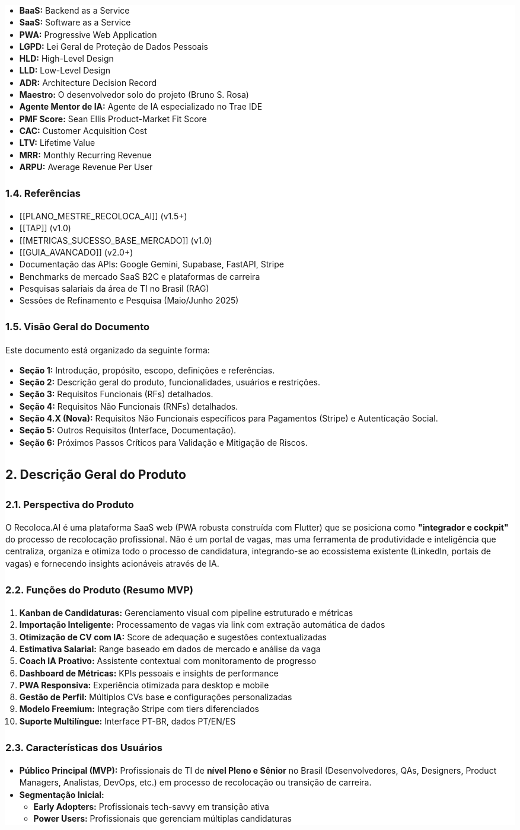 - **BaaS:** Backend as a Service
- **SaaS:** Software as a Service
- **PWA:** Progressive Web Application
- **LGPD:** Lei Geral de Proteção de Dados Pessoais
- **HLD:** High-Level Design
- **LLD:** Low-Level Design
- **ADR:** Architecture Decision Record
- **Maestro:** O desenvolvedor solo do projeto (Bruno S. Rosa)
- **Agente Mentor de IA:** Agente de IA especializado no Trae IDE
- **PMF Score:** Sean Ellis Product-Market Fit Score
- **CAC:** Customer Acquisition Cost
- **LTV:** Lifetime Value
- **MRR:** Monthly Recurring Revenue
- **ARPU:** Average Revenue Per User
### 1.4. Referências
- [[PLANO_MESTRE_RECOLOCA_AI]] (v1.5+)
- [[TAP]] (v1.0)
- [[METRICAS_SUCESSO_BASE_MERCADO]] (v1.0)
- [[GUIA_AVANCADO]] (v2.0+)
- Documentação das APIs: Google Gemini, Supabase, FastAPI, Stripe
- Benchmarks de mercado SaaS B2C e plataformas de carreira
- Pesquisas salariais da área de TI no Brasil (RAG)
- Sessões de Refinamento e Pesquisa (Maio/Junho 2025)
### 1.5. Visão Geral do Documento
Este documento está organizado da seguinte forma:
- **Seção 1:** Introdução, propósito, escopo, definições e referências.
- **Seção 2:** Descrição geral do produto, funcionalidades, usuários e restrições.
- **Seção 3:** Requisitos Funcionais (RFs) detalhados.
- **Seção 4:** Requisitos Não Funcionais (RNFs) detalhados.
- **Seção 4.X (Nova):** Requisitos Não Funcionais específicos para Pagamentos (Stripe) e Autenticação Social.
- **Seção 5:** Outros Requisitos (Interface, Documentação).
- **Seção 6:** Próximos Passos Críticos para Validação e Mitigação de Riscos.
## 2. Descrição Geral do Produto

### 2.1. Perspectiva do Produto
O Recoloca.AI é uma plataforma SaaS web (PWA robusta construída com Flutter) que se posiciona como **"integrador e cockpit"** do processo de recolocação profissional. Não é um portal de vagas, mas uma ferramenta de produtividade e inteligência que centraliza, organiza e otimiza todo o processo de candidatura, integrando-se ao ecossistema existente (LinkedIn, portais de vagas) e fornecendo insights acionáveis através de IA.
### 2.2. Funções do Produto (Resumo MVP)
1.  **Kanban de Candidaturas:** Gerenciamento visual com pipeline estruturado e métricas
2.  **Importação Inteligente:** Processamento de vagas via link com extração automática de dados
3.  **Otimização de CV com IA:** Score de adequação e sugestões contextualizadas
4.  **Estimativa Salarial:** Range baseado em dados de mercado e análise da vaga
5.  **Coach IA Proativo:** Assistente contextual com monitoramento de progresso
6.  **Dashboard de Métricas:** KPIs pessoais e insights de performance
7.  **PWA Responsiva:** Experiência otimizada para desktop e mobile
8.  **Gestão de Perfil:** Múltiplos CVs base e configurações personalizadas
9.  **Modelo Freemium:** Integração Stripe com tiers diferenciados
10. **Suporte Multilíngue:** Interface PT-BR, dados PT/EN/ES
### 2.3. Características dos Usuários
- **Público Principal (MVP):** Profissionais de TI de **nível Pleno e Sênior** no Brasil (Desenvolvedores, QAs, Designers, Product Managers, Analistas, DevOps, etc.) em processo de recolocação ou transição de carreira.
- **Segmentação Inicial:** 
  - **Early Adopters:** Profissionais tech-savvy em transição ativa
  - **Power Users:** Profissionais que gerenciam múltiplas candidaturas